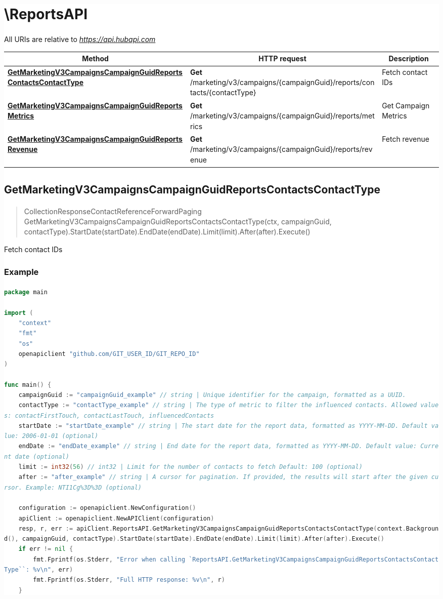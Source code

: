 # \ReportsAPI

All URIs are relative to *https://api.hubapi.com*

Method | HTTP request | Description
------------- | ------------- | -------------
[**GetMarketingV3CampaignsCampaignGuidReportsContactsContactType**](ReportsAPI.md#GetMarketingV3CampaignsCampaignGuidReportsContactsContactType) | **Get** /marketing/v3/campaigns/{campaignGuid}/reports/contacts/{contactType} | Fetch contact IDs
[**GetMarketingV3CampaignsCampaignGuidReportsMetrics**](ReportsAPI.md#GetMarketingV3CampaignsCampaignGuidReportsMetrics) | **Get** /marketing/v3/campaigns/{campaignGuid}/reports/metrics | Get Campaign Metrics 
[**GetMarketingV3CampaignsCampaignGuidReportsRevenue**](ReportsAPI.md#GetMarketingV3CampaignsCampaignGuidReportsRevenue) | **Get** /marketing/v3/campaigns/{campaignGuid}/reports/revenue | Fetch revenue



## GetMarketingV3CampaignsCampaignGuidReportsContactsContactType

> CollectionResponseContactReferenceForwardPaging GetMarketingV3CampaignsCampaignGuidReportsContactsContactType(ctx, campaignGuid, contactType).StartDate(startDate).EndDate(endDate).Limit(limit).After(after).Execute()

Fetch contact IDs



### Example

```go
package main

import (
	"context"
	"fmt"
	"os"
	openapiclient "github.com/GIT_USER_ID/GIT_REPO_ID"
)

func main() {
	campaignGuid := "campaignGuid_example" // string | Unique identifier for the campaign, formatted as a UUID.
	contactType := "contactType_example" // string | The type of metric to filter the influenced contacts. Allowed values: contactFirstTouch, contactLastTouch, influencedContacts
	startDate := "startDate_example" // string | The start date for the report data, formatted as YYYY-MM-DD. Default value: 2006-01-01 (optional)
	endDate := "endDate_example" // string | End date for the report data, formatted as YYYY-MM-DD. Default value: Current date (optional)
	limit := int32(56) // int32 | Limit for the number of contacts to fetch Default: 100 (optional)
	after := "after_example" // string | A cursor for pagination. If provided, the results will start after the given cursor. Example: NTI1Cg%3D%3D (optional)

	configuration := openapiclient.NewConfiguration()
	apiClient := openapiclient.NewAPIClient(configuration)
	resp, r, err := apiClient.ReportsAPI.GetMarketingV3CampaignsCampaignGuidReportsContactsContactType(context.Background(), campaignGuid, contactType).StartDate(startDate).EndDate(endDate).Limit(limit).After(after).Execute()
	if err != nil {
		fmt.Fprintf(os.Stderr, "Error when calling `ReportsAPI.GetMarketingV3CampaignsCampaignGuidReportsContactsContactType``: %v\n", err)
		fmt.Fprintf(os.Stderr, "Full HTTP response: %v\n", r)
	}
```